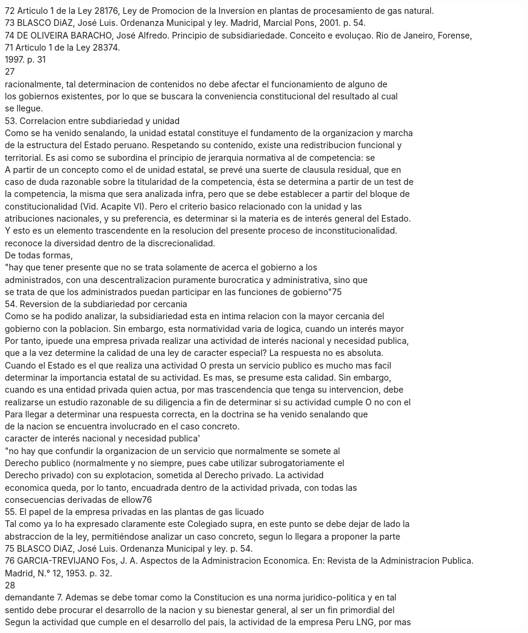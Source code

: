 72 Articulo 1 de la Ley 28176, Ley de Promocion de la Inversion en plantas de procesamiento de gas natural.  
73 BLASCO DiAZ, José Luis. Ordenanza Municipal y ley. Madrid, Marcial Pons, 2001. p. 54.  
74 DE OLIVEIRA BARACHO, José Alfredo. Principio de subsidiariedade. Conceito e evoluçao. Rio de Janeiro, Forense,  
71 Articulo 1 de la Ley 28374.  
1997. p. 31  
27  
racionalmente, tal determinacion de contenidos no debe afectar el funcionamiento de alguno de  
los gobiernos existentes, por lo que se buscara la conveniencia constitucional del resultado al cual  
se llegue.  
53. Correlacion entre subdiariedad y unidad  
Como se ha venido senalando, la unidad estatal constituye el fundamento de la organizacion y marcha  
de la estructura del Estado peruano. Respetando su contenido, existe una redistribucion funcional y  
territorial. Es asi como se subordina el principio de jerarquia normativa al de competencia: se  
A partir de un concepto como el de unidad estatal, se prevé una suerte de clausula residual, que en  
caso de duda razonable sobre la titularidad de la competencia, ésta se determina a partir de un test de  
la competencia, la misma que sera analizada infra, pero que se debe establecer a partir del bloque de  
constitucionalidad (Vid. Acapite VI). Pero el criterio basico relacionado con la unidad y las  
atribuciones nacionales, y su preferencia, es determinar si la materia es de interés general del Estado.  
Y esto es un elemento trascendente en la resolucion del presente proceso de inconstitucionalidad.  
reconoce la diversidad dentro de la discrecionalidad.  
De todas formas,  
"hay que tener presente que no se trata solamente de acerca el gobierno a los  
administrados, con una descentralizacion puramente burocratica y administrativa, sino que  
se trata de que los administrados puedan participar en las funciones de gobierno"75  
54. Reversion de la subdiariedad por cercania  
Como se ha podido analizar, la subsidiariedad esta en intima relacion con la mayor cercania del  
gobierno con la poblacion. Sin embargo, esta normatividad varia de logica, cuando un interés mayor  
Por tanto, ipuede una empresa privada realizar una actividad de interés nacional y necesidad publica,  
que a la vez determine la calidad de una ley de caracter especial? La respuesta no es absoluta.  
Cuando el Estado es el que realiza una actividad O presta un servicio publico es mucho mas facil  
determinar la importancia estatal de su actividad. Es mas, se presume esta calidad. Sin embargo,  
cuando es una entidad privada quien actua, por mas trascendencia que tenga su intervencion, debe  
realizarse un estudio razonable de su diligencia a fin de determinar si su actividad cumple O no con el  
Para llegar a determinar una respuesta correcta, en la doctrina se ha venido senalando que  
de la nacion se encuentra involucrado en el caso concreto.  
caracter de interés nacional y necesidad publica'  
"no hay que confundir la organizacion de un servicio que normalmente se somete al  
Derecho publico (normalmente y no siempre, pues cabe utilizar subrogatoriamente el  
Derecho privado) con su explotacion, sometida al Derecho privado. La actividad  
economica queda, por lo tanto, encuadrada dentro de la actividad privada, con todas las  
consecuencias derivadas de ellow76  
55. El papel de la empresa privadas en las plantas de gas licuado  
Tal como ya lo ha expresado claramente este Colegiado supra, en este punto se debe dejar de lado la  
abstraccion de la ley, permitiéndose analizar un caso concreto, segun lo llegara a proponer la parte  
75 BLASCO DiAZ, José Luis. Ordenanza Municipal y ley. p. 54.  
76 GARCIA-TREVIJANO Fos, J. A. Aspectos de la Administracion Economica. En: Revista de la Administracion Publica.  
Madrid, N.° 12, 1953. p. 32.  
28  
demandante 7. Ademas se debe tomar como la Constitucion es una norma juridico-politica y en tal  
sentido debe procurar el desarrollo de la nacion y su bienestar general, al ser un fin primordial del  
Segun la actividad que cumple en el desarrollo del pais, la actividad de la empresa Peru LNG, por mas  